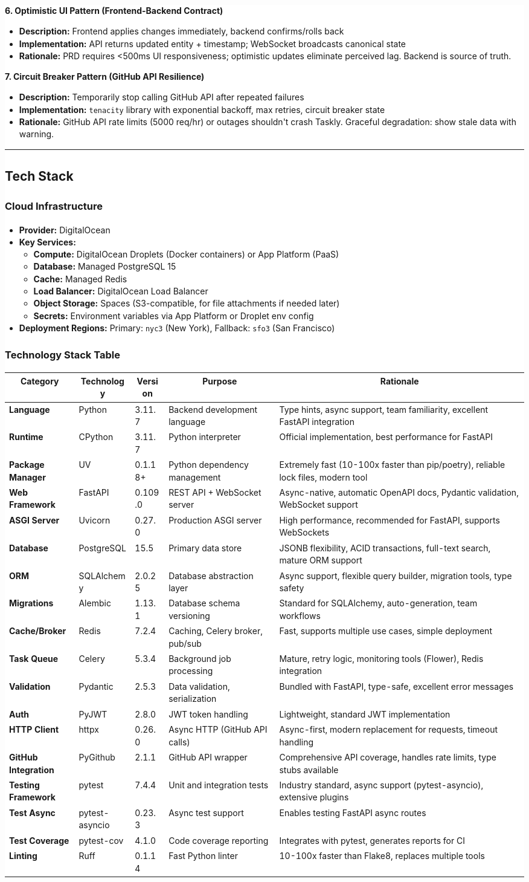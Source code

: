 **6. Optimistic UI Pattern (Frontend-Backend Contract)**
- **Description:** Frontend applies changes immediately, backend confirms/rolls back
- **Implementation:** API returns updated entity + timestamp; WebSocket broadcasts canonical state
- **Rationale:** PRD requires <500ms UI responsiveness; optimistic updates eliminate perceived lag. Backend is source of truth.

**7. Circuit Breaker Pattern (GitHub API Resilience)**
- **Description:** Temporarily stop calling GitHub API after repeated failures
- **Implementation:** `tenacity` library with exponential backoff, max retries, circuit breaker state
- **Rationale:** GitHub API rate limits (5000 req/hr) or outages shouldn't crash Taskly. Graceful degradation: show stale data with warning.

---

## Tech Stack

### Cloud Infrastructure

- **Provider:** DigitalOcean
- **Key Services:**
  - **Compute:** DigitalOcean Droplets (Docker containers) or App Platform (PaaS)
  - **Database:** Managed PostgreSQL 15
  - **Cache:** Managed Redis
  - **Load Balancer:** DigitalOcean Load Balancer
  - **Object Storage:** Spaces (S3-compatible, for file attachments if needed later)
  - **Secrets:** Environment variables via App Platform or Droplet env config
- **Deployment Regions:** Primary: `nyc3` (New York), Fallback: `sfo3` (San Francisco)

### Technology Stack Table

| Category | Technology | Version | Purpose | Rationale |
|----------|------------|---------|---------|-----------|
| **Language** | Python | 3.11.7 | Backend development language | Type hints, async support, team familiarity, excellent FastAPI integration |
| **Runtime** | CPython | 3.11.7 | Python interpreter | Official implementation, best performance for FastAPI |
| **Package Manager** | UV | 0.1.18+ | Python dependency management | Extremely fast (10-100x faster than pip/poetry), reliable lock files, modern tool |
| **Web Framework** | FastAPI | 0.109.0 | REST API + WebSocket server | Async-native, automatic OpenAPI docs, Pydantic validation, WebSocket support |
| **ASGI Server** | Uvicorn | 0.27.0 | Production ASGI server | High performance, recommended for FastAPI, supports WebSockets |
| **Database** | PostgreSQL | 15.5 | Primary data store | JSONB flexibility, ACID transactions, full-text search, mature ORM support |
| **ORM** | SQLAlchemy | 2.0.25 | Database abstraction layer | Async support, flexible query builder, migration tools, type safety |
| **Migrations** | Alembic | 1.13.1 | Database schema versioning | Standard for SQLAlchemy, auto-generation, team workflows |
| **Cache/Broker** | Redis | 7.2.4 | Caching, Celery broker, pub/sub | Fast, supports multiple use cases, simple deployment |
| **Task Queue** | Celery | 5.3.4 | Background job processing | Mature, retry logic, monitoring tools (Flower), Redis integration |
| **Validation** | Pydantic | 2.5.3 | Data validation, serialization | Bundled with FastAPI, type-safe, excellent error messages |
| **Auth** | PyJWT | 2.8.0 | JWT token handling | Lightweight, standard JWT implementation |
| **HTTP Client** | httpx | 0.26.0 | Async HTTP (GitHub API calls) | Async-first, modern replacement for requests, timeout handling |
| **GitHub Integration** | PyGithub | 2.1.1 | GitHub API wrapper | Comprehensive API coverage, handles rate limits, type stubs available |
| **Testing Framework** | pytest | 7.4.4 | Unit and integration tests | Industry standard, async support (pytest-asyncio), extensive plugins |
| **Test Async** | pytest-asyncio | 0.23.3 | Async test support | Enables testing FastAPI async routes |
| **Test Coverage** | pytest-cov | 4.1.0 | Code coverage reporting | Integrates with pytest, generates reports for CI |
| **Linting** | Ruff | 0.1.14 | Fast Python linter | 10-100x faster than Flake8, replaces multiple tools |